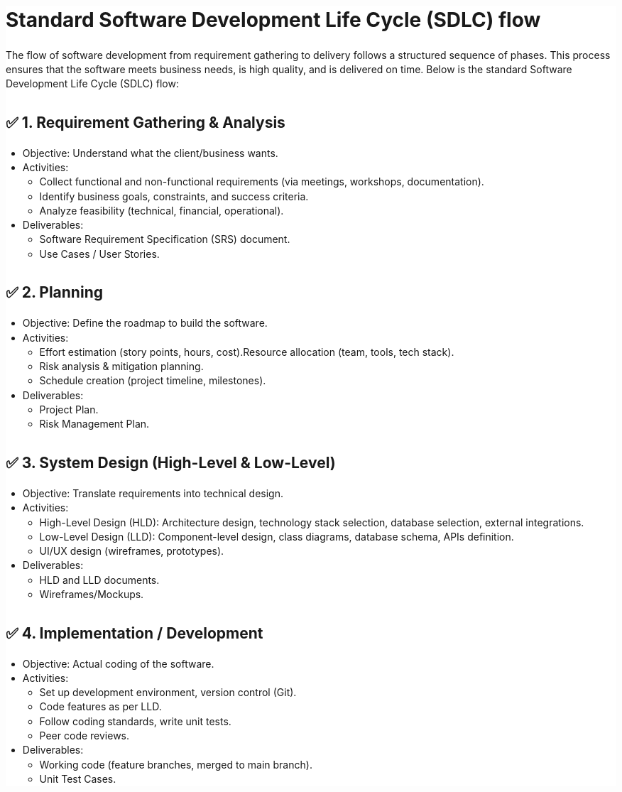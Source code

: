 # Standard Software Development Life Cycle (SDLC) flow

  The flow of software development from requirement gathering to delivery follows a structured sequence of phases. This process ensures that the software meets business needs, is high quality, and is delivered on time. Below is the standard Software Development Life Cycle (SDLC) flow:

## ✅ 1. Requirement Gathering & Analysis
- Objective: Understand what the client/business wants.
- Activities:
  - Collect functional and non-functional requirements (via meetings, workshops, documentation).
  - Identify business goals, constraints, and success criteria.
  - Analyze feasibility (technical, financial, operational).
- Deliverables:
  - Software Requirement Specification (SRS) document.
  - Use Cases / User Stories.

## ✅ 2. Planning
- Objective: Define the roadmap to build the software.
- Activities:
  - Effort estimation (story points, hours, cost).Resource allocation (team, tools, tech stack).
  - Risk analysis & mitigation planning.
  - Schedule creation (project timeline, milestones).
- Deliverables:
  - Project Plan.
  - Risk Management Plan.
 
## ✅ 3. System Design (High-Level & Low-Level)
- Objective: Translate requirements into technical design.
- Activities:
  - High-Level Design (HLD): Architecture design, technology stack selection, database selection, external integrations.
  - Low-Level Design (LLD): Component-level design, class diagrams, database schema, APIs definition.
  - UI/UX design (wireframes, prototypes).
- Deliverables:
  - HLD and LLD documents.
  - Wireframes/Mockups.

## ✅ 4. Implementation / Development
- Objective: Actual coding of the software.
- Activities:
  - Set up development environment, version control (Git).
  - Code features as per LLD.
  - Follow coding standards, write unit tests.
  - Peer code reviews.
- Deliverables:
  - Working code (feature branches, merged to main branch).
  - Unit Test Cases.
